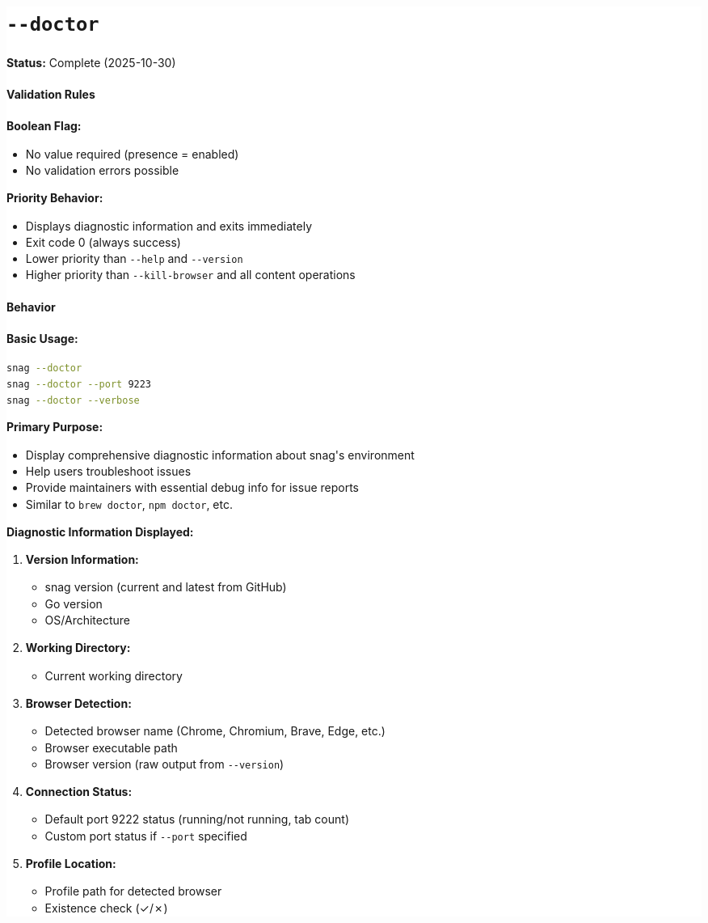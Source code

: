 # `--doctor`

**Status:** Complete (2025-10-30)

#### Validation Rules

**Boolean Flag:**

- No value required (presence = enabled)
- No validation errors possible

**Priority Behavior:**

- Displays diagnostic information and exits immediately
- Exit code 0 (always success)
- Lower priority than `--help` and `--version`
- Higher priority than `--kill-browser` and all content operations

#### Behavior

**Basic Usage:**

```bash
snag --doctor
snag --doctor --port 9223
snag --doctor --verbose
```

**Primary Purpose:**

- Display comprehensive diagnostic information about snag's environment
- Help users troubleshoot issues
- Provide maintainers with essential debug info for issue reports
- Similar to `brew doctor`, `npm doctor`, etc.

**Diagnostic Information Displayed:**

1. **Version Information:**
   - snag version (current and latest from GitHub)
   - Go version
   - OS/Architecture

2. **Working Directory:**
   - Current working directory

3. **Browser Detection:**
   - Detected browser name (Chrome, Chromium, Brave, Edge, etc.)
   - Browser executable path
   - Browser version (raw output from `--version`)

4. **Connection Status:**
   - Default port 9222 status (running/not running, tab count)
   - Custom port status if `--port` specified

5. **Profile Location:**
   - Profile path for detected browser
   - Existence check (✓/✗)
